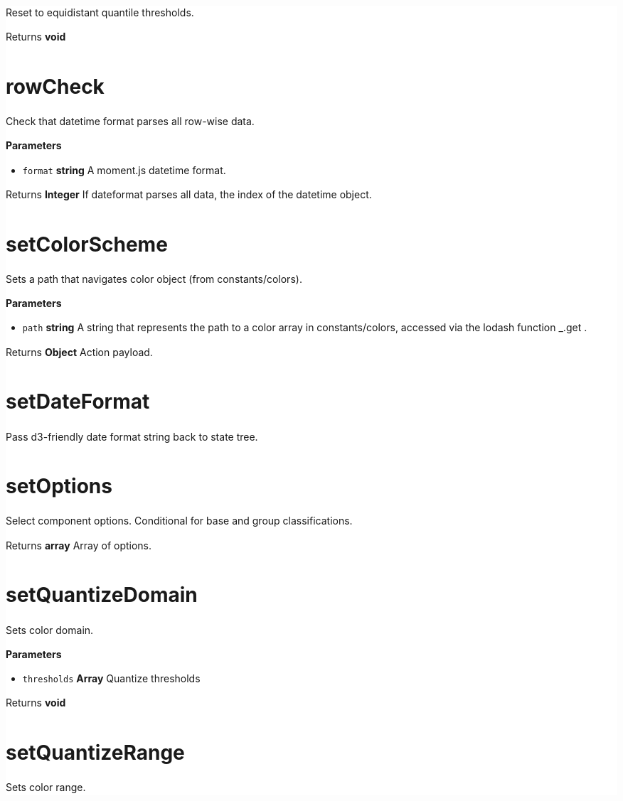 Reset to equidistant quantile thresholds.

Returns **void**

# rowCheck

Check that datetime format parses all row-wise data.

**Parameters**

-   `format` **string** A moment.js datetime format.

Returns **Integer** If dateformat parses all data,
                            the index of the datetime
                            object.

# setColorScheme

Sets a path that navigates color object (from constants/colors).

**Parameters**

-   `path` **string** A string that represents the path to a color
                             array in constants/colors, accessed via the
                             lodash function _.get .

Returns **Object** Action payload.

# setDateFormat

Pass d3-friendly date format string back to state tree.

# setOptions

Select component options. Conditional for base and group classifications.

Returns **array** Array of options.

# setQuantizeDomain

Sets color domain.

**Parameters**

-   `thresholds` **Array** Quantize thresholds

Returns **void**

# setQuantizeRange

Sets color range.
